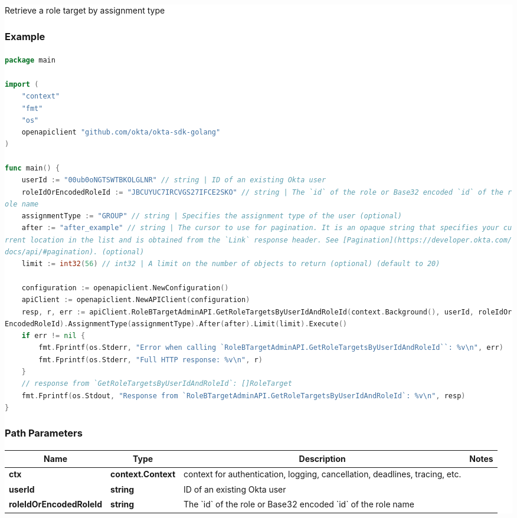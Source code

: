 Retrieve a role target by assignment type



### Example

```go
package main

import (
	"context"
	"fmt"
	"os"
	openapiclient "github.com/okta/okta-sdk-golang"
)

func main() {
	userId := "00ub0oNGTSWTBKOLGLNR" // string | ID of an existing Okta user
	roleIdOrEncodedRoleId := "JBCUYUC7IRCVGS27IFCE2SKO" // string | The `id` of the role or Base32 encoded `id` of the role name
	assignmentType := "GROUP" // string | Specifies the assignment type of the user (optional)
	after := "after_example" // string | The cursor to use for pagination. It is an opaque string that specifies your current location in the list and is obtained from the `Link` response header. See [Pagination](https://developer.okta.com/docs/api/#pagination). (optional)
	limit := int32(56) // int32 | A limit on the number of objects to return (optional) (default to 20)

	configuration := openapiclient.NewConfiguration()
	apiClient := openapiclient.NewAPIClient(configuration)
	resp, r, err := apiClient.RoleBTargetAdminAPI.GetRoleTargetsByUserIdAndRoleId(context.Background(), userId, roleIdOrEncodedRoleId).AssignmentType(assignmentType).After(after).Limit(limit).Execute()
	if err != nil {
		fmt.Fprintf(os.Stderr, "Error when calling `RoleBTargetAdminAPI.GetRoleTargetsByUserIdAndRoleId``: %v\n", err)
		fmt.Fprintf(os.Stderr, "Full HTTP response: %v\n", r)
	}
	// response from `GetRoleTargetsByUserIdAndRoleId`: []RoleTarget
	fmt.Fprintf(os.Stdout, "Response from `RoleBTargetAdminAPI.GetRoleTargetsByUserIdAndRoleId`: %v\n", resp)
}
```

### Path Parameters


Name | Type | Description  | Notes
------------- | ------------- | ------------- | -------------
**ctx** | **context.Context** | context for authentication, logging, cancellation, deadlines, tracing, etc.
**userId** | **string** | ID of an existing Okta user | 
**roleIdOrEncodedRoleId** | **string** | The &#x60;id&#x60; of the role or Base32 encoded &#x60;id&#x60; of the role name | 
